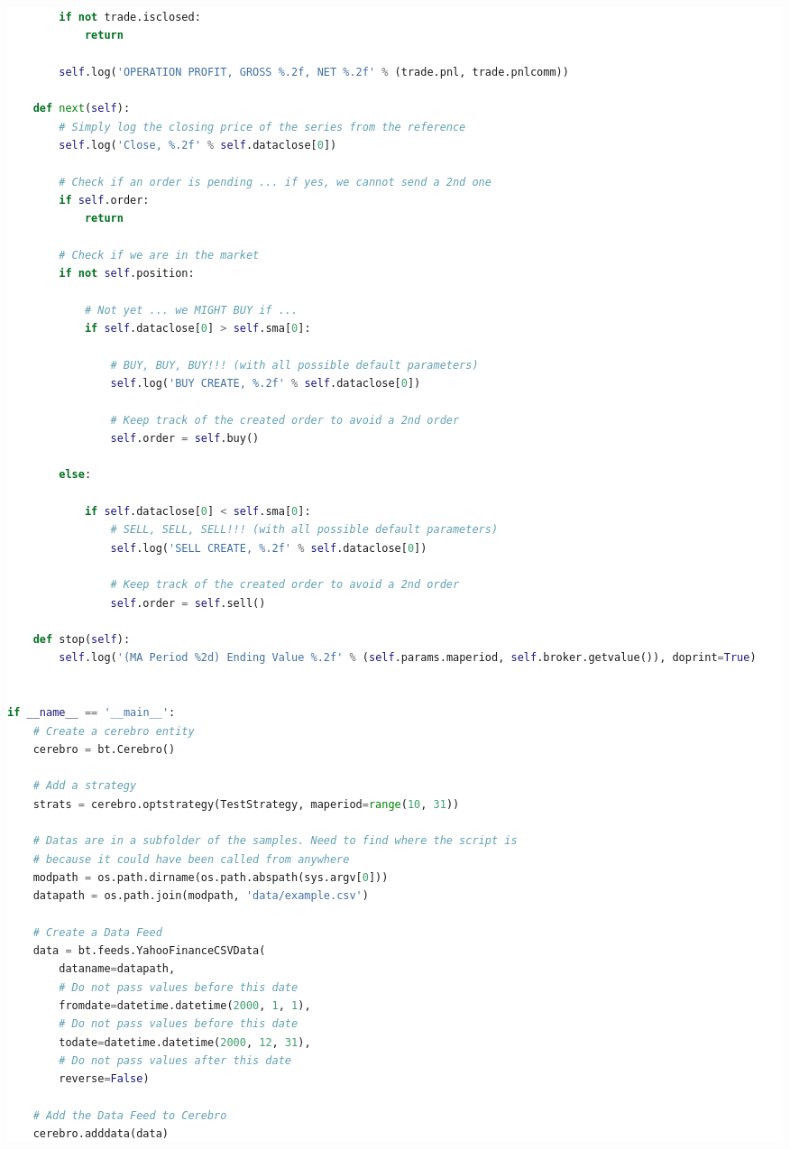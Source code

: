 ```python
        if not trade.isclosed:
            return

        self.log('OPERATION PROFIT, GROSS %.2f, NET %.2f' % (trade.pnl, trade.pnlcomm))

    def next(self):
        # Simply log the closing price of the series from the reference
        self.log('Close, %.2f' % self.dataclose[0])

        # Check if an order is pending ... if yes, we cannot send a 2nd one
        if self.order:
            return

        # Check if we are in the market
        if not self.position:

            # Not yet ... we MIGHT BUY if ...
            if self.dataclose[0] > self.sma[0]:

                # BUY, BUY, BUY!!! (with all possible default parameters)
                self.log('BUY CREATE, %.2f' % self.dataclose[0])

                # Keep track of the created order to avoid a 2nd order
                self.order = self.buy()

        else:

            if self.dataclose[0] < self.sma[0]:
                # SELL, SELL, SELL!!! (with all possible default parameters)
                self.log('SELL CREATE, %.2f' % self.dataclose[0])

                # Keep track of the created order to avoid a 2nd order
                self.order = self.sell()

    def stop(self):
        self.log('(MA Period %2d) Ending Value %.2f' % (self.params.maperiod, self.broker.getvalue()), doprint=True)


if __name__ == '__main__':
    # Create a cerebro entity
    cerebro = bt.Cerebro()

    # Add a strategy
    strats = cerebro.optstrategy(TestStrategy, maperiod=range(10, 31))

    # Datas are in a subfolder of the samples. Need to find where the script is
    # because it could have been called from anywhere
    modpath = os.path.dirname(os.path.abspath(sys.argv[0]))
    datapath = os.path.join(modpath, 'data/example.csv')

    # Create a Data Feed
    data = bt.feeds.YahooFinanceCSVData(
        dataname=datapath,
        # Do not pass values before this date
        fromdate=datetime.datetime(2000, 1, 1),
        # Do not pass values before this date
        todate=datetime.datetime(2000, 12, 31),
        # Do not pass values after this date
        reverse=False)

    # Add the Data Feed to Cerebro
    cerebro.adddata(data)
```